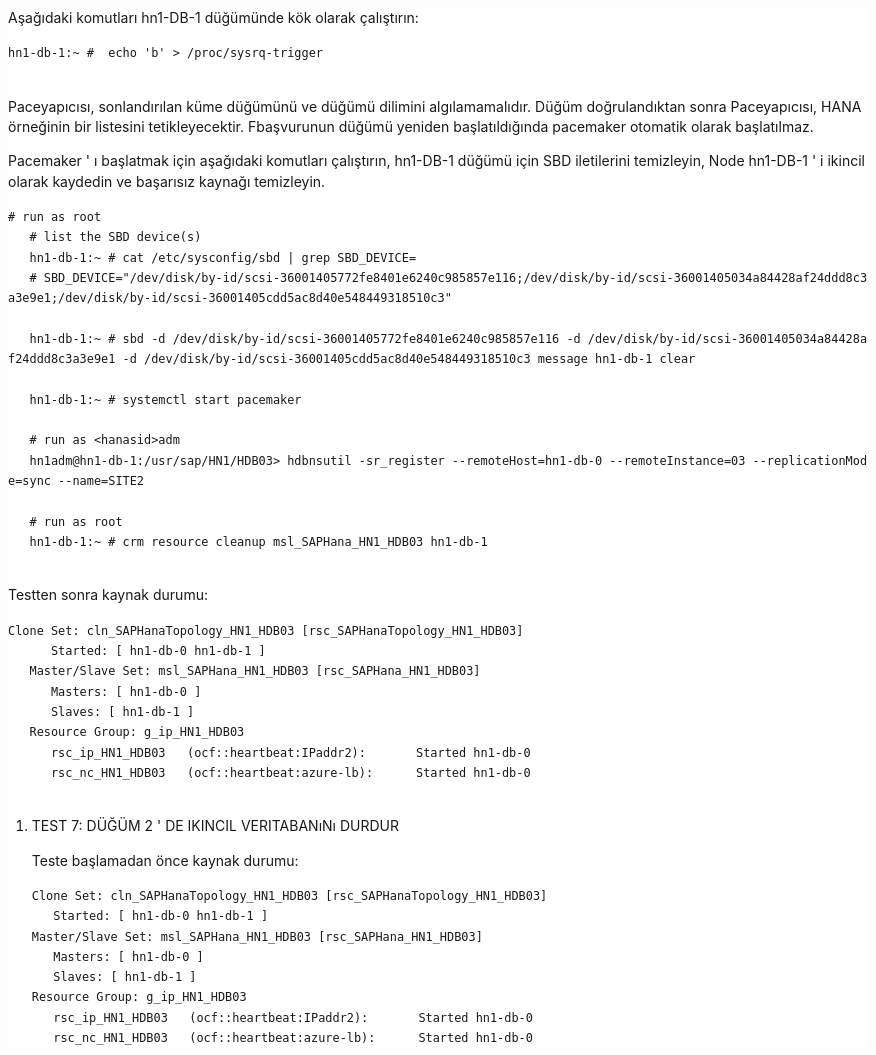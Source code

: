    Aşağıdaki komutları hn1-DB-1 düğümünde kök olarak çalıştırın:

   <pre><code>hn1-db-1:~ #  echo 'b' > /proc/sysrq-trigger
   </code></pre>

   Paceyapıcısı, sonlandırılan küme düğümünü ve düğümü dilimini algılamamalıdır. Düğüm doğrulandıktan sonra Paceyapıcısı, HANA örneğinin bir listesini tetikleyecektir. Fbaşvurunun düğümü yeniden başlatıldığında pacemaker otomatik olarak başlatılmaz.

   Pacemaker ' ı başlatmak için aşağıdaki komutları çalıştırın, hn1-DB-1 düğümü için SBD iletilerini temizleyin, Node hn1-DB-1 ' i ikincil olarak kaydedin ve başarısız kaynağı temizleyin.

   <pre><code># run as root
   # list the SBD device(s)
   hn1-db-1:~ # cat /etc/sysconfig/sbd | grep SBD_DEVICE=
   # SBD_DEVICE="/dev/disk/by-id/scsi-36001405772fe8401e6240c985857e116;/dev/disk/by-id/scsi-36001405034a84428af24ddd8c3a3e9e1;/dev/disk/by-id/scsi-36001405cdd5ac8d40e548449318510c3"
   
   hn1-db-1:~ # sbd -d /dev/disk/by-id/scsi-36001405772fe8401e6240c985857e116 -d /dev/disk/by-id/scsi-36001405034a84428af24ddd8c3a3e9e1 -d /dev/disk/by-id/scsi-36001405cdd5ac8d40e548449318510c3 message hn1-db-1 clear
   
   hn1-db-1:~ # systemctl start pacemaker
   
   # run as &lt;hanasid&gt;adm
   hn1adm@hn1-db-1:/usr/sap/HN1/HDB03> hdbnsutil -sr_register --remoteHost=hn1-db-0 --remoteInstance=03 --replicationMode=sync --name=SITE2
   
   # run as root
   hn1-db-1:~ # crm resource cleanup msl_SAPHana_HN1_HDB03 hn1-db-1
   </code></pre>

   Testten sonra kaynak durumu:

   <pre><code>Clone Set: cln_SAPHanaTopology_HN1_HDB03 [rsc_SAPHanaTopology_HN1_HDB03]
      Started: [ hn1-db-0 hn1-db-1 ]
   Master/Slave Set: msl_SAPHana_HN1_HDB03 [rsc_SAPHana_HN1_HDB03]
      Masters: [ hn1-db-0 ]
      Slaves: [ hn1-db-1 ]
   Resource Group: g_ip_HN1_HDB03
      rsc_ip_HN1_HDB03   (ocf::heartbeat:IPaddr2):       Started hn1-db-0
      rsc_nc_HN1_HDB03   (ocf::heartbeat:azure-lb):      Started hn1-db-0
   </code></pre>

1. TEST 7: DÜĞÜM 2 ' DE IKINCIL VERITABANıNı DURDUR

   Teste başlamadan önce kaynak durumu:

   <pre><code>Clone Set: cln_SAPHanaTopology_HN1_HDB03 [rsc_SAPHanaTopology_HN1_HDB03]
      Started: [ hn1-db-0 hn1-db-1 ]
   Master/Slave Set: msl_SAPHana_HN1_HDB03 [rsc_SAPHana_HN1_HDB03]
      Masters: [ hn1-db-0 ]
      Slaves: [ hn1-db-1 ]
   Resource Group: g_ip_HN1_HDB03
      rsc_ip_HN1_HDB03   (ocf::heartbeat:IPaddr2):       Started hn1-db-0
      rsc_nc_HN1_HDB03   (ocf::heartbeat:azure-lb):      Started hn1-db-0
   </code></pre>
